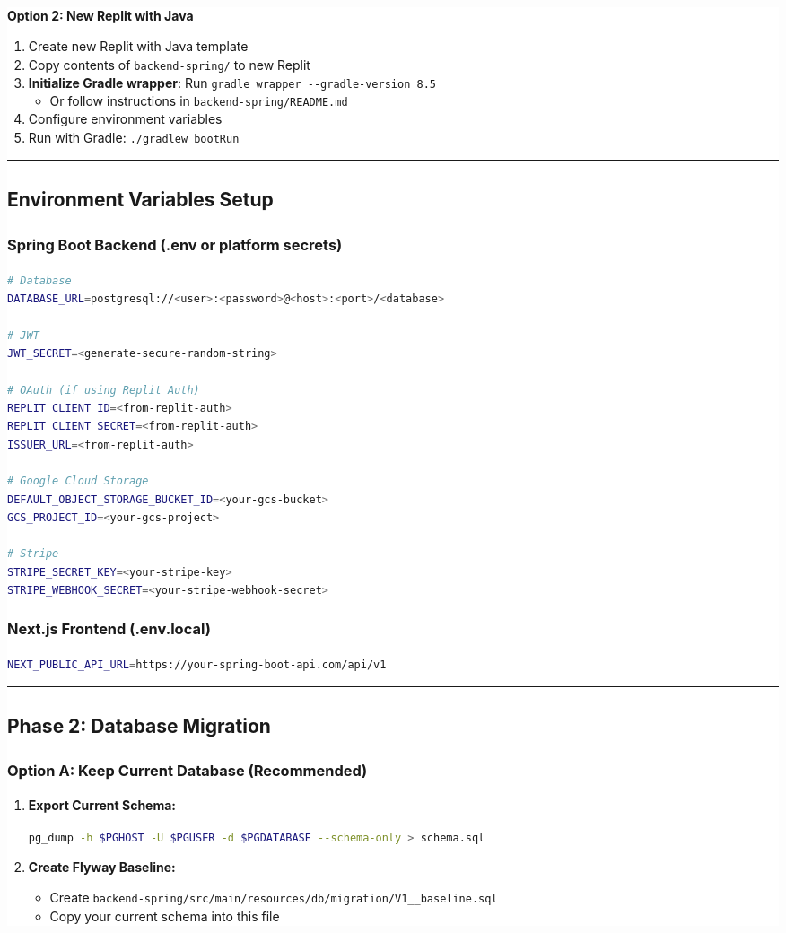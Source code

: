 **Option 2: New Replit with Java**
1. Create new Replit with Java template
2. Copy contents of `backend-spring/` to new Replit
3. **Initialize Gradle wrapper**: Run `gradle wrapper --gradle-version 8.5`
   - Or follow instructions in `backend-spring/README.md`
4. Configure environment variables
5. Run with Gradle: `./gradlew bootRun`

---

## Environment Variables Setup

### Spring Boot Backend (.env or platform secrets)

```bash
# Database
DATABASE_URL=postgresql://<user>:<password>@<host>:<port>/<database>

# JWT
JWT_SECRET=<generate-secure-random-string>

# OAuth (if using Replit Auth)
REPLIT_CLIENT_ID=<from-replit-auth>
REPLIT_CLIENT_SECRET=<from-replit-auth>
ISSUER_URL=<from-replit-auth>

# Google Cloud Storage
DEFAULT_OBJECT_STORAGE_BUCKET_ID=<your-gcs-bucket>
GCS_PROJECT_ID=<your-gcs-project>

# Stripe
STRIPE_SECRET_KEY=<your-stripe-key>
STRIPE_WEBHOOK_SECRET=<your-stripe-webhook-secret>
```

### Next.js Frontend (.env.local)

```bash
NEXT_PUBLIC_API_URL=https://your-spring-boot-api.com/api/v1
```

---

## Phase 2: Database Migration

### Option A: Keep Current Database (Recommended)

1. **Export Current Schema:**
   ```bash
   pg_dump -h $PGHOST -U $PGUSER -d $PGDATABASE --schema-only > schema.sql
   ```

2. **Create Flyway Baseline:**
   - Create `backend-spring/src/main/resources/db/migration/V1__baseline.sql`
   - Copy your current schema into this file
